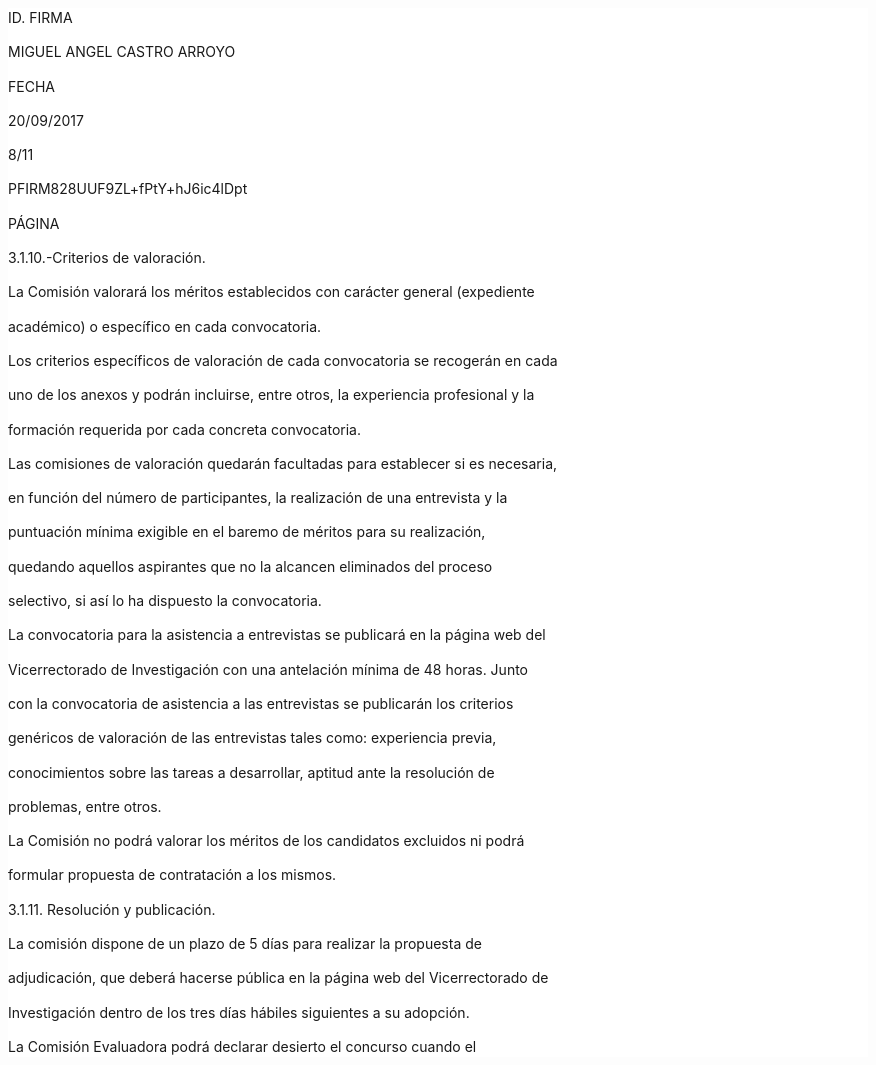 ID. FIRMA

MIGUEL ANGEL CASTRO ARROYO

FECHA

20/09/2017

8/11

PFIRM828UUF9ZL+fPtY+hJ6ic4lDpt

PÁGINA



<a name="br9"></a> 

3\.1.10.-Criterios de valoración.

La Comisión valorará los méritos establecidos con carácter general (expediente

académico) o específico en cada convocatoria.

Los criterios específicos de valoración de cada convocatoria se recogerán en cada

uno de los anexos y podrán incluirse, entre otros, la experiencia profesional y la

formación requerida por cada concreta convocatoria.

Las comisiones de valoración quedarán facultadas para establecer si es necesaria,

en función del número de participantes, la realización de una entrevista y la

puntuación mínima exigible en el baremo de méritos para su realización,

quedando aquellos aspirantes que no la alcancen eliminados del proceso

selectivo, si así lo ha dispuesto la convocatoria.

La convocatoria para la asistencia a entrevistas se publicará en la página web del

Vicerrectorado de Investigación con una antelación mínima de 48 horas. Junto

con la convocatoria de asistencia a las entrevistas se publicarán los criterios

genéricos de valoración de las entrevistas tales como: experiencia previa,

conocimientos sobre las tareas a desarrollar, aptitud ante la resolución de

problemas, entre otros.

La Comisión no podrá valorar los méritos de los candidatos excluidos ni podrá

formular propuesta de contratación a los mismos.

3\.1.11. Resolución y publicación.

La comisión dispone de un plazo de 5 días para realizar la propuesta de

adjudicación, que deberá hacerse pública en la página web del Vicerrectorado de

Investigación dentro de los tres días hábiles siguientes a su adopción.

La Comisión Evaluadora podrá declarar desierto el concurso cuando el

